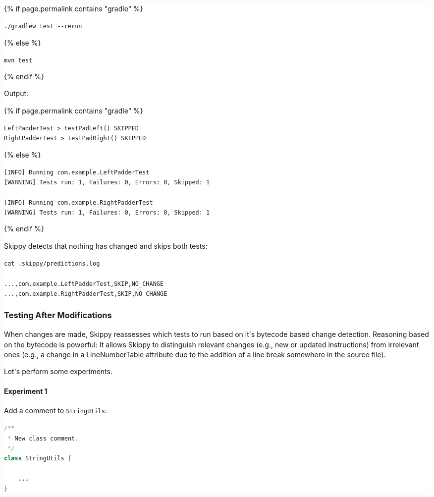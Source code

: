 {% if page.permalink contains "gradle" %}
```
./gradlew test --rerun
```
{% else %}
```
mvn test
```
{% endif %}

Output:

{% if page.permalink contains "gradle" %}
```
LeftPadderTest > testPadLeft() SKIPPED
RightPadderTest > testPadRight() SKIPPED
```
{% else %}
```
[INFO] Running com.example.LeftPadderTest
[WARNING] Tests run: 1, Failures: 0, Errors: 0, Skipped: 1

[INFO] Running com.example.RightPadderTest
[WARNING] Tests run: 1, Failures: 0, Errors: 0, Skipped: 1
```
{% endif %}

Skippy detects that nothing has changed and skips both tests:

```
cat .skippy/predictions.log

...,com.example.LeftPadderTest,SKIP,NO_CHANGE
...,com.example.RightPadderTest,SKIP,NO_CHANGE
```

### Testing After Modifications

When changes are made, Skippy reassesses which tests to run based on it's bytecode based change detection. Reasoning
based on the bytecode is powerful: It allows Skippy to distinguish relevant changes (e.g., new or updated instructions)
from irrelevant ones (e.g., a change in a
[LineNumberTable attribute](https://docs.oracle.com/javase/specs/jvms/se17/html/jvms-4.html#jvms-4.7.12) due to the
addition of a line break somewhere in the source file).

Let's perform some experiments.

#### Experiment 1

Add a comment to `StringUtils`:

```java
/**
 * New class comment.
 */
class StringUtils {
        
    ...
}
```
